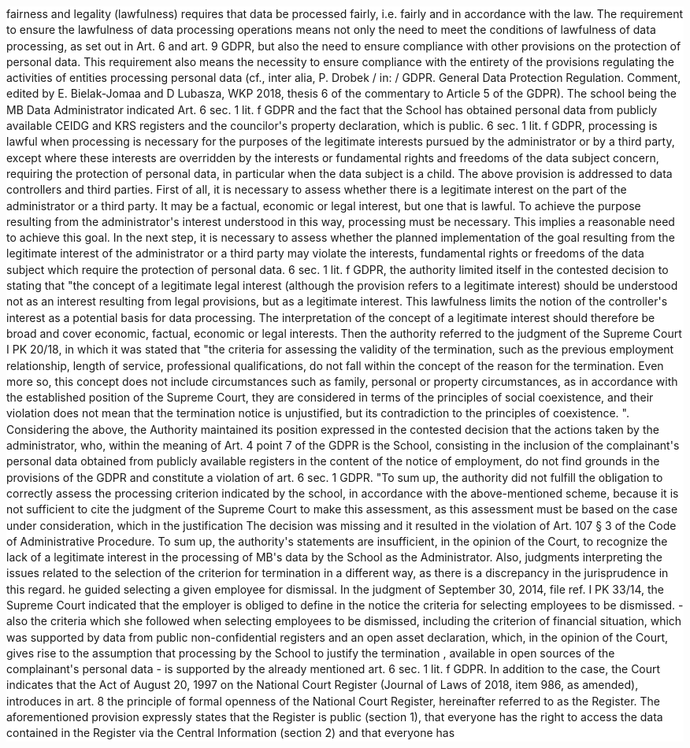 fairness and legality (lawfulness) requires that data be processed fairly, i.e. fairly and in accordance with the law. The requirement to ensure the lawfulness of data processing operations means not only the need to meet the conditions of lawfulness of data processing, as set out in Art. 6 and art. 9 GDPR, but also the need to ensure compliance with other provisions on the protection of personal data. This requirement also means the necessity to ensure compliance with the entirety of the provisions regulating the activities of entities processing personal data (cf., inter alia, P. Drobek / in: / GDPR. General Data Protection Regulation. Comment, edited by E. Bielak-Jomaa and D Lubasza, WKP 2018, thesis 6 of the commentary to Article 5 of the GDPR). The school being the MB Data Administrator indicated Art. 6 sec. 1 lit. f GDPR and the fact that the School has obtained personal data from publicly available CEIDG and KRS registers and the councilor's property declaration, which is public. 6 sec. 1 lit. f GDPR, processing is lawful when processing is necessary for the purposes of the legitimate interests pursued by the administrator or by a third party, except where these interests are overridden by the interests or fundamental rights and freedoms of the data subject concern, requiring the protection of personal data, in particular when the data subject is a child. The above provision is addressed to data controllers and third parties. First of all, it is necessary to assess whether there is a legitimate interest on the part of the administrator or a third party. It may be a factual, economic or legal interest, but one that is lawful. To achieve the purpose resulting from the administrator's interest understood in this way, processing must be necessary. This implies a reasonable need to achieve this goal. In the next step, it is necessary to assess whether the planned implementation of the goal resulting from the legitimate interest of the administrator or a third party may violate the interests, fundamental rights or freedoms of the data subject which require the protection of personal data. 6 sec. 1 lit. f GDPR, the authority limited itself in the contested decision to stating that "the concept of a legitimate legal interest (although the provision refers to a legitimate interest) should be understood not as an interest resulting from legal provisions, but as a legitimate interest. This lawfulness limits the notion of the controller's interest as a potential basis for data processing. The interpretation of the concept of a legitimate interest should therefore be broad and cover economic, factual, economic or legal interests. Then the authority referred to the judgment of the Supreme Court I PK 20/18, in which it was stated that "the criteria for assessing the validity of the termination, such as the previous employment relationship, length of service, professional qualifications, do not fall within the concept of the reason for the termination. Even more so, this concept does not include circumstances such as family, personal or property circumstances, as in accordance with the established position of the Supreme Court, they are considered in terms of the principles of social coexistence, and their violation does not mean that the termination notice is unjustified, but its contradiction to the principles of coexistence. ". Considering the above, the Authority maintained its position expressed in the contested decision that the actions taken by the administrator, who, within the meaning of Art. 4 point 7 of the GDPR is the School, consisting in the inclusion of the complainant's personal data obtained from publicly available registers in the content of the notice of employment, do not find grounds in the provisions of the GDPR and constitute a violation of art. 6 sec. 1 GDPR. "To sum up, the authority did not fulfill the obligation to correctly assess the processing criterion indicated by the school, in accordance with the above-mentioned scheme, because it is not sufficient to cite the judgment of the Supreme Court to make this assessment, as this assessment must be based on the case under consideration, which in the justification The decision was missing and it resulted in the violation of Art. 107 § 3 of the Code of Administrative Procedure. To sum up, the authority's statements are insufficient, in the opinion of the Court, to recognize the lack of a legitimate interest in the processing of MB's data by the School as the Administrator. Also, judgments interpreting the issues related to the selection of the criterion for termination in a different way, as there is a discrepancy in the jurisprudence in this regard. he guided selecting a given employee for dismissal. In the judgment of September 30, 2014, file ref. I PK 33/14, the Supreme Court indicated that the employer is obliged to define in the notice the criteria for selecting employees to be dismissed. - also the criteria which she followed when selecting employees to be dismissed, including the criterion of financial situation, which was supported by data from public non-confidential registers and an open asset declaration, which, in the opinion of the Court, gives rise to the assumption that processing by the School to justify the termination , available in open sources of the complainant's personal data - is supported by the already mentioned art. 6 sec. 1 lit. f GDPR. In addition to the case, the Court indicates that the Act of August 20, 1997 on the National Court Register (Journal of Laws of 2018, item 986, as amended), introduces in art. 8 the principle of formal openness of the National Court Register, hereinafter referred to as the Register. The aforementioned provision expressly states that the Register is public (section 1), that everyone has the right to access the data contained in the Register via the Central Information (section 2) and that everyone has